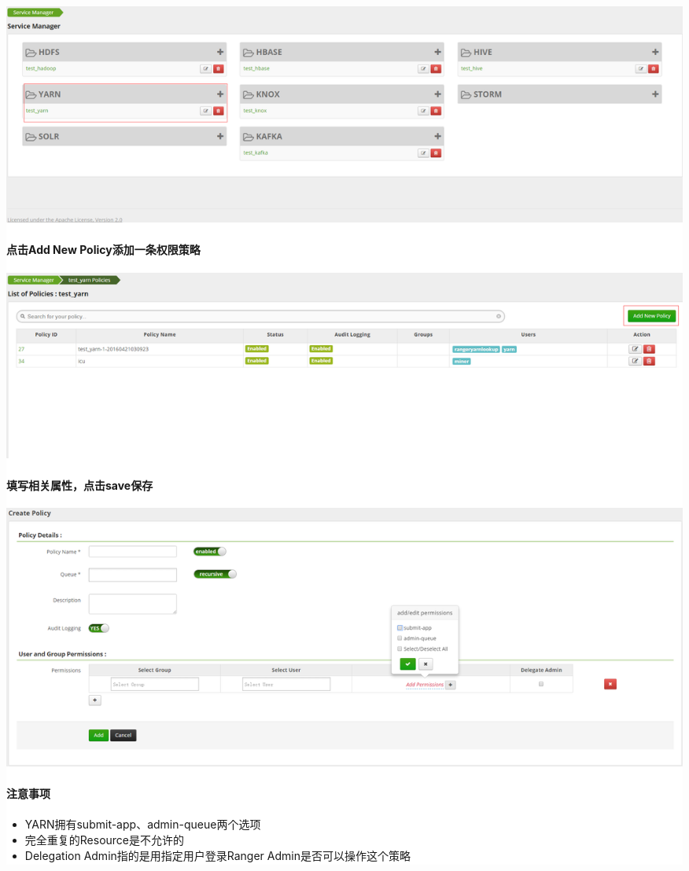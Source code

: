 ![](../img/ranger/ranger_yarn.png)
#### 点击Add New Policy添加一条权限策略
![](../img/ranger/ranger_yarn_detail.png)
#### 填写相关属性，点击save保存
![](../img/ranger/ranger_yarn_detail_2.png)
#### 注意事项
* YARN拥有submit-app、admin-queue两个选项
* 完全重复的Resource是不允许的
* Delegation Admin指的是用指定用户登录Ranger Admin是否可以操作这个策略
